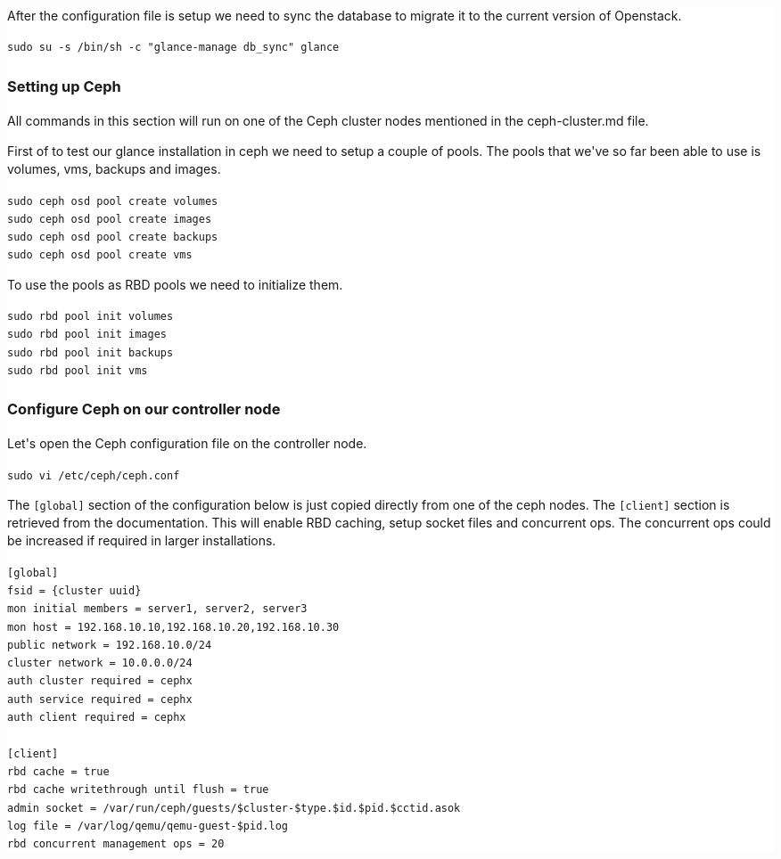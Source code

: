 After the configuration file is setup we need to sync the database to migrate it to the current version of Openstack.

```
sudo su -s /bin/sh -c "glance-manage db_sync" glance
```

### Setting up Ceph

All commands in this section will run on one of the Ceph cluster nodes mentioned in the ceph-cluster.md file.

First of to test our glance installation in ceph we need to setup a couple of pools. The pools that we've so far been able to use is volumes, vms, backups and images. 

```
sudo ceph osd pool create volumes
sudo ceph osd pool create images
sudo ceph osd pool create backups
sudo ceph osd pool create vms
```

To use the pools as RBD pools we need to initialize them.

```
sudo rbd pool init volumes
sudo rbd pool init images
sudo rbd pool init backups
sudo rbd pool init vms
```

### Configure Ceph on our controller node

Let's open the Ceph configuration file on the controller node.

```
sudo vi /etc/ceph/ceph.conf
```

The  `[global]`  section of the configuration below is just copied directly from one of the ceph nodes. The  `[client]`  section is retrieved from the documentation. This will enable RBD caching, setup socket files and concurrent ops. The concurrent ops could be increased if required in larger installations.

```
[global]
fsid = {cluster uuid}
mon initial members = server1, server2, server3
mon host = 192.168.10.10,192.168.10.20,192.168.10.30
public network = 192.168.10.0/24
cluster network = 10.0.0.0/24
auth cluster required = cephx
auth service required = cephx
auth client required = cephx

[client]
rbd cache = true
rbd cache writethrough until flush = true
admin socket = /var/run/ceph/guests/$cluster-$type.$id.$pid.$cctid.asok
log file = /var/log/qemu/qemu-guest-$pid.log
rbd concurrent management ops = 20
```

